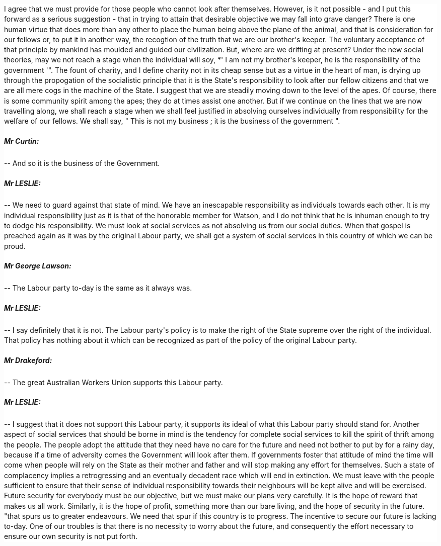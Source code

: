I agree that we must provide for those people who cannot look after themselves. However, is it not possible - and I put this forward as a serious suggestion - that in trying to attain that desirable objective we may fall into grave danger? There is one human virtue that does more than any other to place the human being above the plane of the animal, and that is consideration for our fellows or, to put it in another way, the  recogtion  of the truth that we are our brother's keeper. The voluntary acceptance of that principle by mankind has moulded and guided our civilization. But, where are we drifting at present? Under the new social theories, may we not reach a stage when the individual will soy, *' I am not my brother's keeper, he is the responsibility of the government '". The fount of charity, and I define charity not in its cheap sense but as a virtue in the heart of man, is drying up through the  propogation  of the socialistic principle that it is the State's responsibility to look after our fellow citizens and that we are all mere cogs in the machine of the State. I suggest that we are steadily moving down to the level of the apes. Of course, there is some community spirit among the apes; they do at times assist one another. But if we continue on the lines that we are now travelling along, we shall reach a stage when we shall feel justified in absolving ourselves individually from responsibility for the welfare of our fellows. We shall say, " This is not my business ; it is the business of the government ". 

##### Mr Curtin:

-- And so it is the business of the Government. 

##### Mr LESLIE:

-- We need to guard against that state of mind. We have an inescapable responsibility as individuals towards each other. It is my individual responsibility just as it is that of the honorable member for Watson, and I do not think that he is inhuman enough to try to dodge his responsibility. We must look at social services as not absolving us from our social duties. When that gospel is preached again as it was by the original Labour party, we shall get a system of social services in this country of which we can be proud. 

##### Mr George Lawson:

-- The Labour party to-day is the same as it always was. 

##### Mr LESLIE:

-- I say definitely that it is not. The Labour party's policy is to make the right of the State supreme over the right of the individual. That policy has nothing about it which can be recognized as part of the policy of the original Labour party. 

##### Mr Drakeford:

-- The great Australian Workers Union supports this Labour party. 

##### Mr LESLIE:

-- I suggest that it does not support this Labour party, it supports its ideal of what this Labour party should stand for. Another aspect of social services that should be borne in mind is the tendency for complete social services to kill the spirit of thrift among the people. The people adopt the attitude that they need have no care for the future and need not bother to put by for a rainy day, because if a time of adversity comes the Government will look after them. If governments foster that attitude of mind the time will come when people will rely on the State as their mother and father and will stop making any effort for themselves. Such a state of complacency implies a retrogressing and an eventually decadent race which will end in extinction. We must leave with the people sufficient to ensure that their sense of individual responsibility towards their neighbours will be kept alive and will be exercised. Future security for everybody must be our objective, but we must make our plans very carefully. It is the hope of reward that makes us all work. Similarly, it is the hope of profit, something more than our bare living, and the hope of security in the future. "that spurs us to greater endeavours. We need that spur if this country is to progress. The incentive to secure our future is lacking to-day. One of our troubles is that there is no necessity to worry about the future, and consequently the effort necessary to ensure our own security is not put forth. 
